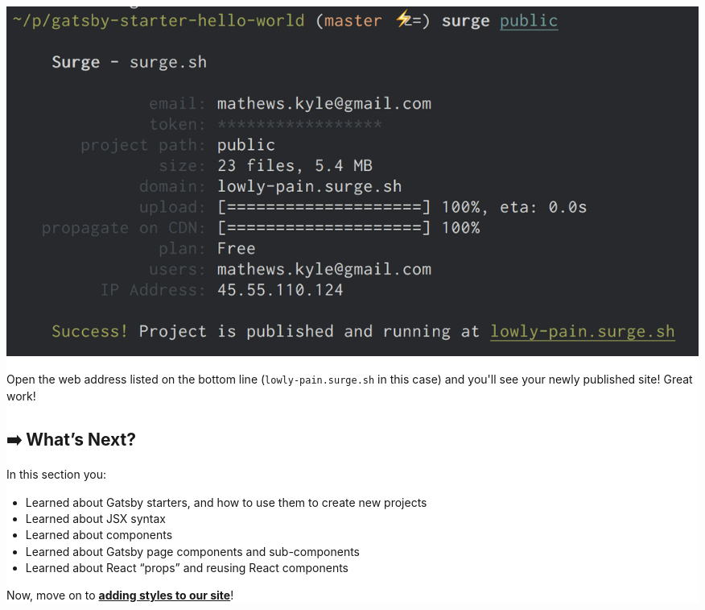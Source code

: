 ![Screenshot of publishing Gatsby site with Surge](surge-deployment.png)

Open the web address listed on the bottom line (`lowly-pain.surge.sh` in this case) and you'll see your newly published site! Great work!

## ➡️ What’s Next?

In this section you:

- Learned about Gatsby starters, and how to use them to create new projects
- Learned about JSX syntax
- Learned about components
- Learned about Gatsby page components and sub-components
- Learned about React “props” and reusing React components

Now, move on to [**adding styles to our site**](/tutorial/part-two/)!
